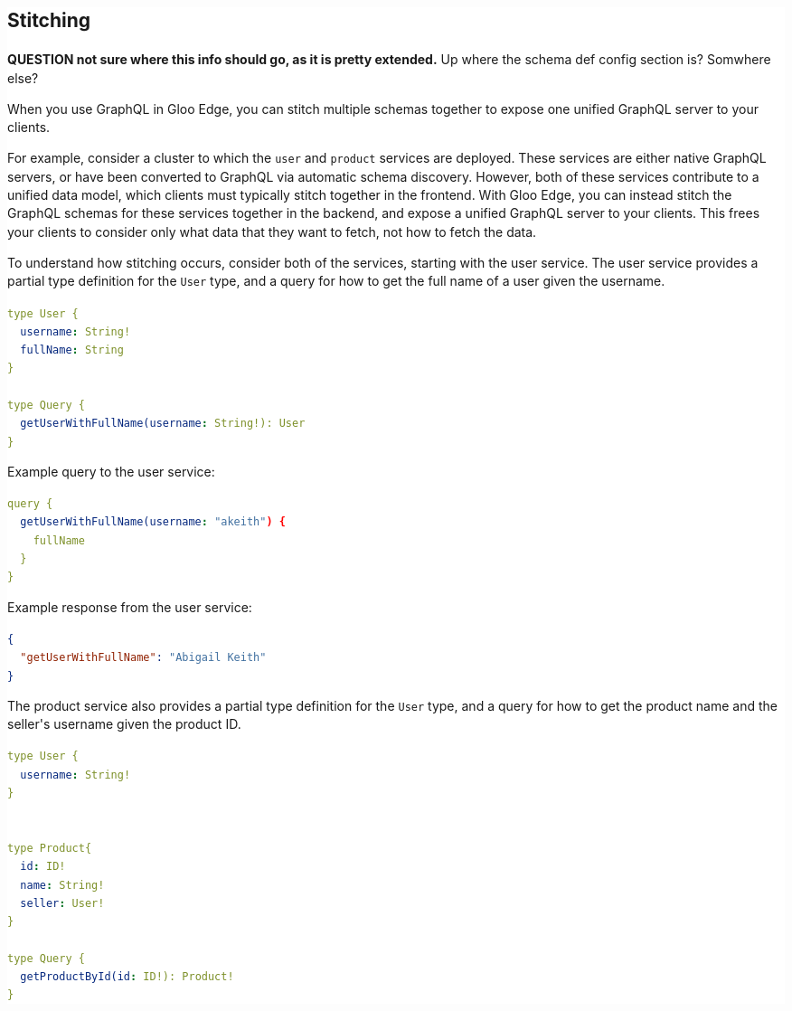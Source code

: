 
## Stitching

**QUESTION not sure where this info should go, as it is pretty extended.** Up where the schema def config section is? Somwhere else?

When you use GraphQL in Gloo Edge, you can stitch multiple schemas together to expose one unified GraphQL server to your clients.

For example, consider a cluster to which the `user` and `product` services are deployed. These services are either native GraphQL servers, or have been converted to GraphQL via automatic schema discovery. However, both of these services contribute to a unified data model, which clients must typically stitch together in the frontend. With Gloo Edge, you can instead stitch the GraphQL schemas for these services together in the backend, and expose a unified GraphQL server to your clients. This frees your clients to consider only what data that they want to fetch, not how to fetch the data.

To understand how stitching occurs, consider both of the services, starting with the user service. The user service provides a partial type definition for the `User` type, and a query for how to get the full name of a user given the username.
```yaml
type User {
  username: String!
  fullName: String
}

type Query {
  getUserWithFullName(username: String!): User
}
```

Example query to the user service:
```yaml
query {
  getUserWithFullName(username: "akeith") {
    fullName
  }
}
```

Example response from the user service:
```json
{
  "getUserWithFullName": "Abigail Keith"
}
```

The product service also provides a partial type definition for the `User` type, and a query for how to get the product name and the seller's username given the product ID.
```yaml
type User {
  username: String!
}


type Product{
  id: ID!
  name: String!
  seller: User!
}

type Query {
  getProductById(id: ID!): Product!
}
```
